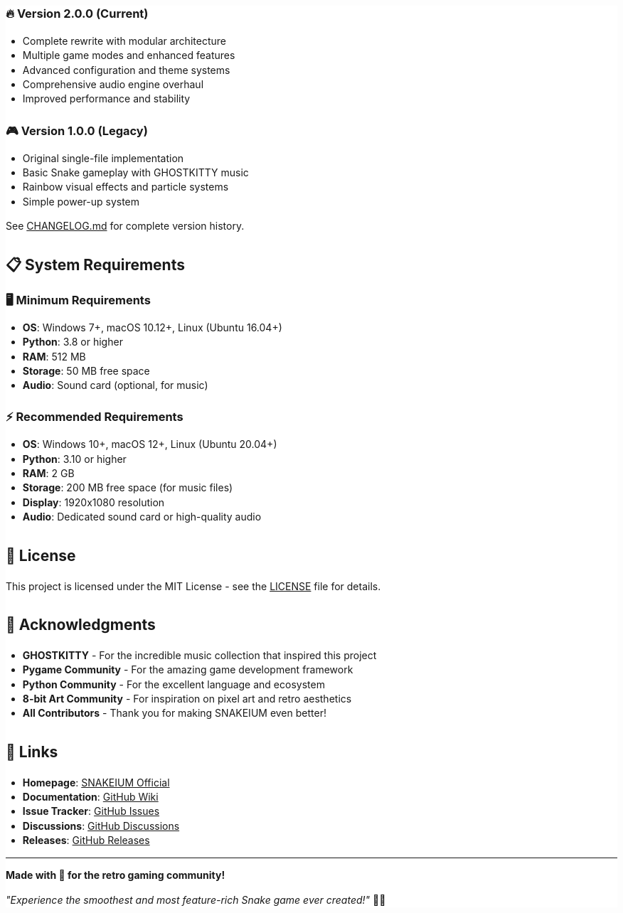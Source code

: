 ### 🔥 **Version 2.0.0** (Current)
- Complete rewrite with modular architecture
- Multiple game modes and enhanced features
- Advanced configuration and theme systems
- Comprehensive audio engine overhaul
- Improved performance and stability

### 🎮 **Version 1.0.0** (Legacy)
- Original single-file implementation
- Basic Snake gameplay with GHOSTKITTY music
- Rainbow visual effects and particle systems
- Simple power-up system

See [CHANGELOG.md](CHANGELOG.md) for complete version history.

## 📋 System Requirements

### 🖥️ **Minimum Requirements**
- **OS**: Windows 7+, macOS 10.12+, Linux (Ubuntu 16.04+)
- **Python**: 3.8 or higher
- **RAM**: 512 MB
- **Storage**: 50 MB free space
- **Audio**: Sound card (optional, for music)

### ⚡ **Recommended Requirements**
- **OS**: Windows 10+, macOS 12+, Linux (Ubuntu 20.04+)
- **Python**: 3.10 or higher
- **RAM**: 2 GB
- **Storage**: 200 MB free space (for music files)
- **Display**: 1920x1080 resolution
- **Audio**: Dedicated sound card or high-quality audio

## 📄 License

This project is licensed under the MIT License - see the [LICENSE](LICENSE) file for details.

## 🙏 Acknowledgments

- **GHOSTKITTY** - For the incredible music collection that inspired this project
- **Pygame Community** - For the amazing game development framework
- **Python Community** - For the excellent language and ecosystem
- **8-bit Art Community** - For inspiration on pixel art and retro aesthetics
- **All Contributors** - Thank you for making SNAKEIUM even better!

## 🔗 Links

- **Homepage**: [SNAKEIUM Official](https://github.com/chousemp3/SNAKEIUM)
- **Documentation**: [GitHub Wiki](https://github.com/chousemp3/SNAKEIUM/wiki)
- **Issue Tracker**: [GitHub Issues](https://github.com/chousemp3/SNAKEIUM/issues)
- **Discussions**: [GitHub Discussions](https://github.com/chousemp3/SNAKEIUM/discussions)
- **Releases**: [GitHub Releases](https://github.com/chousemp3/SNAKEIUM/releases)

---

**Made with 💜 for the retro gaming community!**

*"Experience the smoothest and most feature-rich Snake game ever created!"* 🐍✨
